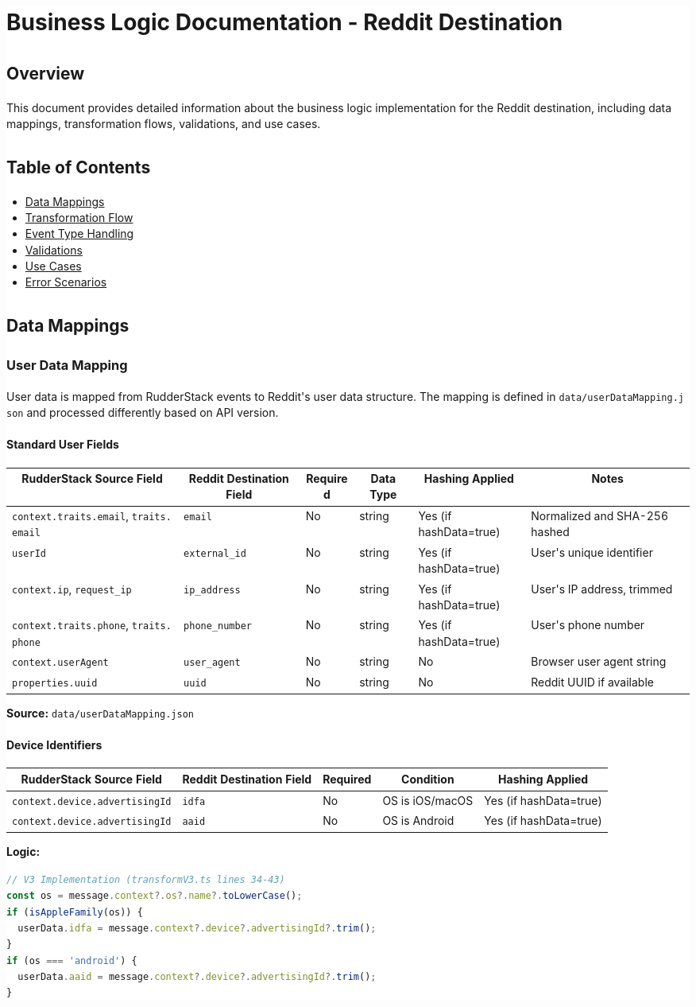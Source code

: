 # Business Logic Documentation - Reddit Destination

## Overview

This document provides detailed information about the business logic implementation for the Reddit destination, including data mappings, transformation flows, validations, and use cases.

## Table of Contents

- [Data Mappings](#data-mappings)
- [Transformation Flow](#transformation-flow)
- [Event Type Handling](#event-type-handling)
- [Validations](#validations)
- [Use Cases](#use-cases)
- [Error Scenarios](#error-scenarios)

## Data Mappings

### User Data Mapping

User data is mapped from RudderStack events to Reddit's user data structure. The mapping is defined in `data/userDataMapping.json` and processed differently based on API version.

#### Standard User Fields

| RudderStack Source Field | Reddit Destination Field | Required | Data Type | Hashing Applied | Notes |
|-------------------------|--------------------------|----------|-----------|-----------------|-------|
| `context.traits.email`, `traits.email` | `email` | No | string | Yes (if hashData=true) | Normalized and SHA-256 hashed |
| `userId` | `external_id` | No | string | Yes (if hashData=true) | User's unique identifier |
| `context.ip`, `request_ip` | `ip_address` | No | string | Yes (if hashData=true) | User's IP address, trimmed |
| `context.traits.phone`, `traits.phone` | `phone_number` | No | string | Yes (if hashData=true) | User's phone number |
| `context.userAgent` | `user_agent` | No | string | No | Browser user agent string |
| `properties.uuid` | `uuid` | No | string | No | Reddit UUID if available |

**Source:** `data/userDataMapping.json`

#### Device Identifiers

| RudderStack Source Field | Reddit Destination Field | Required | Condition | Hashing Applied |
|-------------------------|--------------------------|----------|-----------|-----------------|
| `context.device.advertisingId` | `idfa` | No | OS is iOS/macOS | Yes (if hashData=true) |
| `context.device.advertisingId` | `aaid` | No | OS is Android | Yes (if hashData=true) |

**Logic:**
```javascript
// V3 Implementation (transformV3.ts lines 34-43)
const os = message.context?.os?.name?.toLowerCase();
if (isAppleFamily(os)) {
  userData.idfa = message.context?.device?.advertisingId?.trim();
}
if (os === 'android') {
  userData.aaid = message.context?.device?.advertisingId?.trim();
}
```
